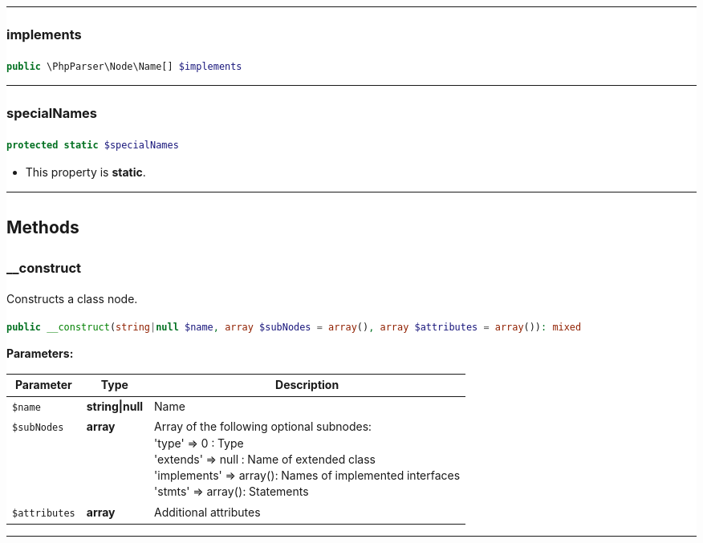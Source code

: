 ***

### implements



```php
public \PhpParser\Node\Name[] $implements
```






***

### specialNames



```php
protected static $specialNames
```



* This property is **static**.


***

## Methods


### __construct

Constructs a class node.

```php
public __construct(string|null $name, array $subNodes = array(), array $attributes = array()): mixed
```








**Parameters:**

| Parameter | Type | Description |
|-----------|------|-------------|
| `$name` | **string&#124;null** | Name |
| `$subNodes` | **array** | Array of the following optional subnodes:<br />&#039;type&#039;       =&gt; 0      : Type<br />&#039;extends&#039;    =&gt; null   : Name of extended class<br />&#039;implements&#039; =&gt; array(): Names of implemented interfaces<br />&#039;stmts&#039;      =&gt; array(): Statements |
| `$attributes` | **array** | Additional attributes |




***
